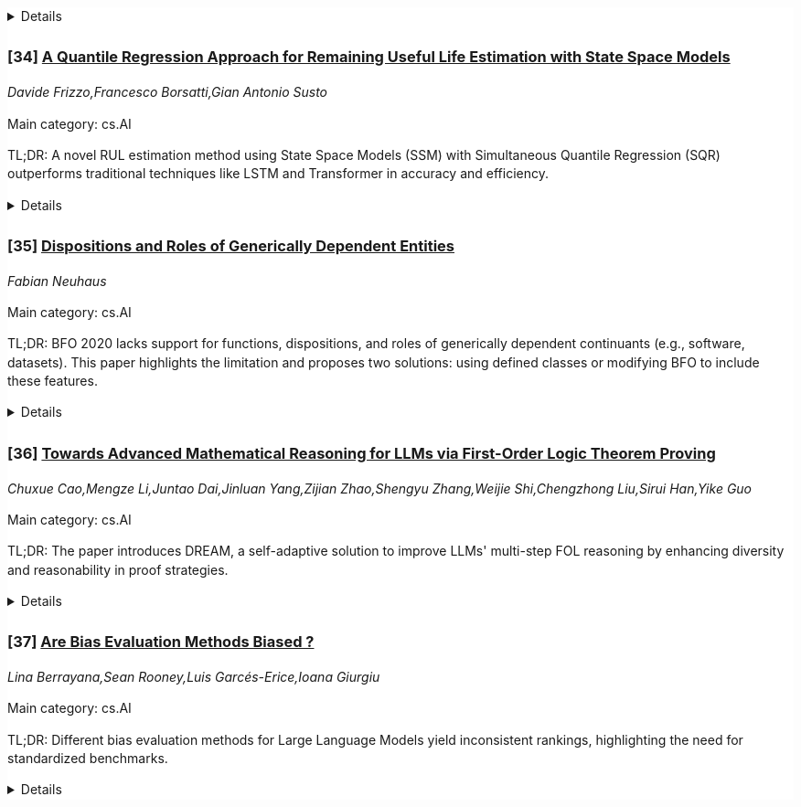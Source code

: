 
<details><summary>Details</summary></details>


### [34] [A Quantile Regression Approach for Remaining Useful Life Estimation with State Space Models](https://arxiv.org/abs/2506.17018)
*Davide Frizzo,Francesco Borsatti,Gian Antonio Susto*

Main category: cs.AI

TL;DR: A novel RUL estimation method using State Space Models (SSM) with Simultaneous Quantile Regression (SQR) outperforms traditional techniques like LSTM and Transformer in accuracy and efficiency.


<details><summary>Details</summary></details>


### [35] [Dispositions and Roles of Generically Dependent Entities](https://arxiv.org/abs/2506.17085)
*Fabian Neuhaus*

Main category: cs.AI

TL;DR: BFO 2020 lacks support for functions, dispositions, and roles of generically dependent continuants (e.g., software, datasets). This paper highlights the limitation and proposes two solutions: using defined classes or modifying BFO to include these features.


<details><summary>Details</summary></details>


### [36] [Towards Advanced Mathematical Reasoning for LLMs via First-Order Logic Theorem Proving](https://arxiv.org/abs/2506.17104)
*Chuxue Cao,Mengze Li,Juntao Dai,Jinluan Yang,Zijian Zhao,Shengyu Zhang,Weijie Shi,Chengzhong Liu,Sirui Han,Yike Guo*

Main category: cs.AI

TL;DR: The paper introduces DREAM, a self-adaptive solution to improve LLMs' multi-step FOL reasoning by enhancing diversity and reasonability in proof strategies.


<details><summary>Details</summary></details>


### [37] [Are Bias Evaluation Methods Biased ?](https://arxiv.org/abs/2506.17111)
*Lina Berrayana,Sean Rooney,Luis Garcés-Erice,Ioana Giurgiu*

Main category: cs.AI

TL;DR: Different bias evaluation methods for Large Language Models yield inconsistent rankings, highlighting the need for standardized benchmarks.


<details><summary>Details</summary></details>
